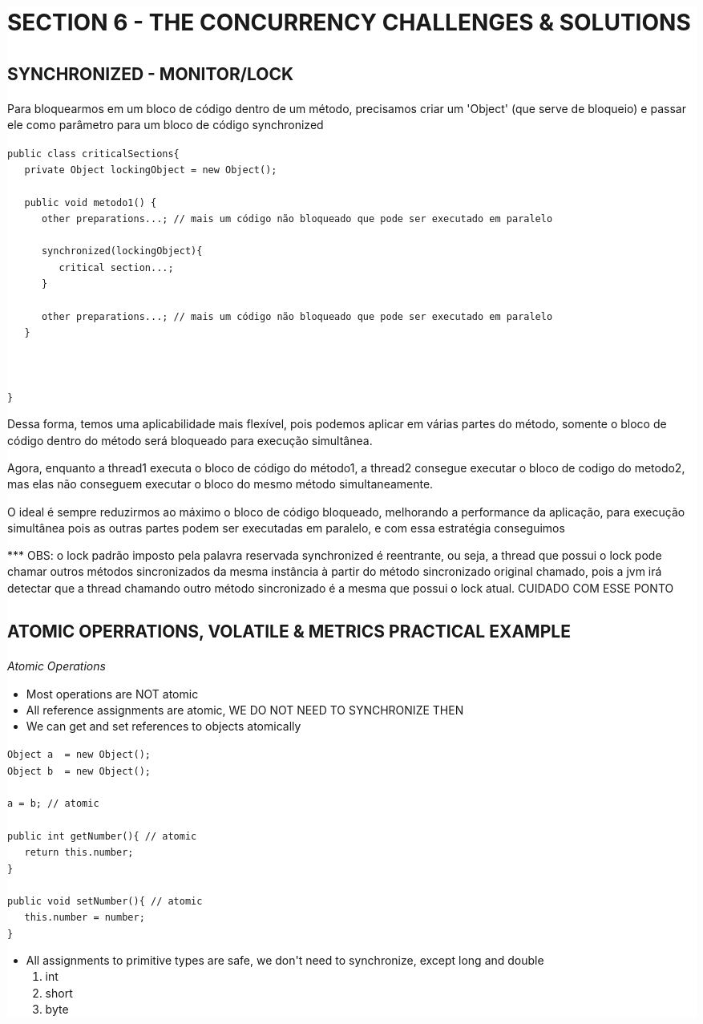 # SECTION 6 - THE CONCURRENCY CHALLENGES & SOLUTIONS
## SYNCHRONIZED - MONITOR/LOCK

Para bloquearmos em um bloco de código dentro de um método, precisamos criar um 'Object' (que serve de bloqueio) e passar ele como parâmetro para um bloco de código synchronized
```
public class criticalSections{
   private Object lockingObject = new Object();
   
   public void metodo1() {
      other preparations...; // mais um código não bloqueado que pode ser executado em paralelo
      
      synchronized(lockingObject){
         critical section...;
      }
       
      other preparations...; // mais um código não bloqueado que pode ser executado em paralelo
   }
   
   
   
}
```

Dessa forma, temos uma aplicabilidade mais flexível, pois podemos aplicar em várias partes do método, somente o bloco de código dentro do método será bloqueado para execução simultânea.

Agora, enquanto a thread1 executa o bloco de código do método1, a thread2 consegue executar o bloco de codigo do metodo2, mas elas não conseguem executar o bloco do mesmo método simultaneamente.

O ideal é sempre reduzirmos ao máximo o bloco de código bloqueado, melhorando a performance da aplicação, para execução simultânea pois as outras partes podem ser executadas em paralelo, e com essa estratégia conseguimos

*** OBS: o lock padrão imposto pela palavra reservada synchronized é reentrante, ou seja, a thread que possui o lock pode chamar outros métodos sincronizados da mesma instância à partir do método sincronizado original chamado, pois a jvm irá detectar que a thread chamando outro método sincronizado é a mesma que possui o lock atual. CUIDADO COM ESSE PONTO

## ATOMIC OPERRATIONS, VOLATILE & METRICS PRACTICAL EXAMPLE

*Atomic Operations*

- Most operations are NOT atomic
- All reference assignments are atomic, WE DO NOT NEED TO SYNCHRONIZE THEN
- We can get and set references to objects atomically

```
Object a  = new Object();
Object b  = new Object();

a = b; // atomic

public int getNumber(){ // atomic
   return this.number;
}

public void setNumber(){ // atomic
   this.number = number;
}
```
- All assignments to primitive types are safe, we don't need to synchronize, except long and double
  1. int
  2. short
  3. byte